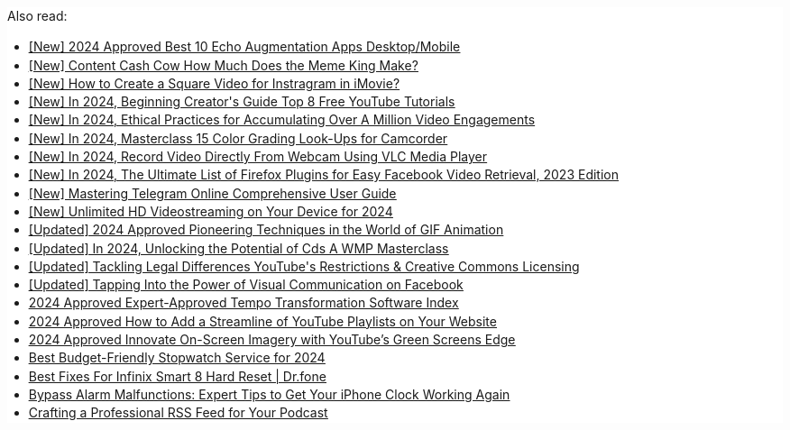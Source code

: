 

<ins class="adsbygoogle"
     style="display:block"
     data-ad-client="ca-pub-7571918770474297"
     data-ad-slot="8358498916"
     data-ad-format="auto"
     data-full-width-responsive="true"></ins>



<span class="atpl-alsoreadstyle">Also read:</span>
<div><ul>
<li><a href="https://youtube-web.techidaily.com/024-approved-best-10-echo-augmentation-apps-desktopmobile/"><u>[New] 2024 Approved  Best 10 Echo Augmentation Apps  Desktop/Mobile</u></a></li>
<li><a href="https://extra-information.techidaily.com/new-content-cash-cow-how-much-does-the-meme-king-make/"><u>[New] Content Cash Cow  How Much Does the Meme King Make?</u></a></li>
<li><a href="https://instagram-video-recordings.techidaily.com/new-how-to-create-a-square-video-for-instragram-in-imovie/"><u>[New] How to Create a Square Video for Instragram in iMovie?</u></a></li>
<li><a href="https://youtube-docs.techidaily.com/n-2024-beginning-creators-guide-top-8-free-youtube-tutorials/"><u>[New] In 2024, Beginning Creator's Guide  Top 8 Free YouTube Tutorials</u></a></li>
<li><a href="https://facebook-record-videos.techidaily.com/new-in-2024-ethical-practices-for-accumulating-over-a-million-video-engagements/"><u>[New] In 2024, Ethical Practices for Accumulating Over A Million Video Engagements</u></a></li>
<li><a href="https://fox-cloud.techidaily.com/new-in-2024-masterclass-15-color-grading-look-ups-for-camcorder/"><u>[New] In 2024, Masterclass 15 Color Grading Look-Ups for Camcorder</u></a></li>
<li><a href="https://on-screen-recording.techidaily.com/new-in-2024-record-video-directly-from-webcam-using-vlc-media-player/"><u>[New] In 2024, Record Video Directly From Webcam Using VLC Media Player</u></a></li>
<li><a href="https://facebook-videos.techidaily.com/new-in-2024-the-ultimate-list-of-firefox-plugins-for-easy-facebook-video-retrieval-2023-edition/"><u>[New] In 2024, The Ultimate List of Firefox Plugins for Easy Facebook Video Retrieval, 2023 Edition</u></a></li>
<li><a href="https://extra-guidance.techidaily.com/new-mastering-telegram-online-comprehensive-user-guide/"><u>[New] Mastering Telegram Online  Comprehensive User Guide</u></a></li>
<li><a href="https://facebook-clips.techidaily.com/new-unlimited-hd-videostreaming-on-your-device-for-2024/"><u>[New] Unlimited HD Videostreaming on Your Device for 2024</u></a></li>
<li><a href="https://fox-helps.techidaily.com/updated-2024-approved-pioneering-techniques-in-the-world-of-gif-animation/"><u>[Updated] 2024 Approved  Pioneering Techniques in the World of GIF Animation</u></a></li>
<li><a href="https://fox-blue.techidaily.com/updated-in-2024-unlocking-the-potential-of-cds-a-wmp-masterclass/"><u>[Updated] In 2024, Unlocking the Potential of Cds  A WMP Masterclass</u></a></li>
<li><a href="https://facebook-video-share.techidaily.com/updated-tackling-legal-differences-youtubes-restrictions-and-creative-commons-licensing/"><u>[Updated] Tackling Legal Differences  YouTube's Restrictions & Creative Commons Licensing</u></a></li>
<li><a href="https://facebook-videos.techidaily.com/updated-tapping-into-the-power-of-visual-communication-on-facebook/"><u>[Updated] Tapping Into the Power of Visual Communication on Facebook</u></a></li>
<li><a href="https://some-knowledge.techidaily.com/2024-approved-expert-approved-tempo-transformation-software-index/"><u>2024 Approved  Expert-Approved Tempo Transformation Software Index</u></a></li>
<li><a href="https://youtube-stream.techidaily.com/2024-approved-how-to-add-a-streamline-of-youtube-playlists-on-your-website/"><u>2024 Approved  How to Add a Streamline of YouTube Playlists on Your Website</u></a></li>
<li><a href="https://youtube-stream.techidaily.com/2024-approved-innovate-on-screen-imagery-with-youtubes-green-screens-edge/"><u>2024 Approved  Innovate On-Screen Imagery with YouTube’s Green Screens Edge</u></a></li>
<li><a href="https://fox-friendly.techidaily.com/best-budget-friendly-stopwatch-service-for-2024/"><u>Best Budget-Friendly Stopwatch Service for 2024</u></a></li>
<li><a href="https://techidaily.com/best-fixes-for-infinix-smart-8-hard-reset-drfone-by-drfone-reset-android-reset-android/"><u>Best Fixes For Infinix Smart 8 Hard Reset | Dr.fone</u></a></li>
<li><a href="https://fox-that.techidaily.com/bypass-alarm-malfunctions-expert-tips-to-get-your-iphone-clock-working-again/"><u>Bypass Alarm Malfunctions: Expert Tips to Get Your iPhone Clock Working Again</u></a></li>
<li><a href="https://extra-information.techidaily.com/crafting-a-professional-rss-feed-for-your-podcast/"><u>Crafting a Professional RSS Feed for Your Podcast</u></a></li>
